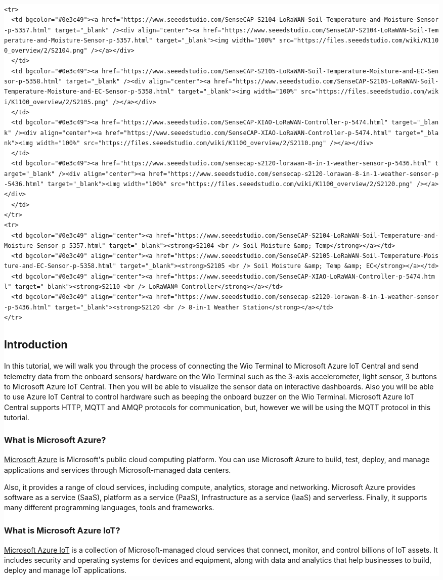     <tr>
      <td bgcolor="#0e3c49"><a href="https://www.seeedstudio.com/SenseCAP-S2104-LoRaWAN-Soil-Temperature-and-Moisture-Sensor-p-5357.html" target="_blank" /><div align="center"><a href="https://www.seeedstudio.com/SenseCAP-S2104-LoRaWAN-Soil-Temperature-and-Moisture-Sensor-p-5357.html" target="_blank"><img width="100%" src="https://files.seeedstudio.com/wiki/K1100_overview/2/S2104.png" /></a></div>
      </td>
      <td bgcolor="#0e3c49"><a href="https://www.seeedstudio.com/SenseCAP-S2105-LoRaWAN-Soil-Temperature-Moisture-and-EC-Sensor-p-5358.html" target="_blank" /><div align="center"><a href="https://www.seeedstudio.com/SenseCAP-S2105-LoRaWAN-Soil-Temperature-Moisture-and-EC-Sensor-p-5358.html" target="_blank"><img width="100%" src="https://files.seeedstudio.com/wiki/K1100_overview/2/S2105.png" /></a></div>
      </td>
      <td bgcolor="#0e3c49"><a href="https://www.seeedstudio.com/SenseCAP-XIAO-LoRaWAN-Controller-p-5474.html" target="_blank" /><div align="center"><a href="https://www.seeedstudio.com/SenseCAP-XIAO-LoRaWAN-Controller-p-5474.html" target="_blank"><img width="100%" src="https://files.seeedstudio.com/wiki/K1100_overview/2/S2110.png" /></a></div>
      </td>
      <td bgcolor="#0e3c49"><a href="https://www.seeedstudio.com/sensecap-s2120-lorawan-8-in-1-weather-sensor-p-5436.html" target="_blank" /><div align="center"><a href="https://www.seeedstudio.com/sensecap-s2120-lorawan-8-in-1-weather-sensor-p-5436.html" target="_blank"><img width="100%" src="https://files.seeedstudio.com/wiki/K1100_overview/2/S2120.png" /></a></div>
      </td>
    </tr>
    <tr>
      <td bgcolor="#0e3c49" align="center"><a href="https://www.seeedstudio.com/SenseCAP-S2104-LoRaWAN-Soil-Temperature-and-Moisture-Sensor-p-5357.html" target="_blank"><strong>S2104 <br /> Soil Moisture &amp; Temp</strong></a></td>
      <td bgcolor="#0e3c49" align="center"><a href="https://www.seeedstudio.com/SenseCAP-S2105-LoRaWAN-Soil-Temperature-Moisture-and-EC-Sensor-p-5358.html" target="_blank"><strong>S2105 <br /> Soil Moisture &amp; Temp &amp; EC</strong></a></td>
      <td bgcolor="#0e3c49" align="center"><a href="https://www.seeedstudio.com/SenseCAP-XIAO-LoRaWAN-Controller-p-5474.html" target="_blank"><strong>S2110 <br /> LoRaWAN® Controller</strong></a></td>
      <td bgcolor="#0e3c49" align="center"><a href="https://www.seeedstudio.com/sensecap-s2120-lorawan-8-in-1-weather-sensor-p-5436.html" target="_blank"><strong>S2120 <br /> 8-in-1 Weather Station</strong></a></td>
    </tr>
  </tbody></table>

## Introduction

In this tutorial, we will walk you through the process of connecting the Wio Terminal to Microsoft Azure IoT Central and send telemetry data from the onboard sensors/ hardware on the Wio Terminal such as the 3-axis accelerometer, light sensor, 3 buttons to Microsoft Azure IoT Central. Then you will be able to visualize the sensor data on interactive dashboards. Also you will be able to use Azure IoT Central to control hardware such as beeping the onboard buzzer on the Wio Terminal. Microsoft Azure IoT Central supports HTTP, MQTT and AMQP protocols for communication, but, however we will be using the MQTT protocol in this tutorial.

### What is Microsoft Azure?

[Microsoft Azure](https://azure.microsoft.com) is Microsoft's public cloud computing platform. You can use Microsoft Azure to build, test, deploy, and manage applications and services through Microsoft-managed data centers.

Also, it provides a range of cloud services, including compute, analytics, storage and networking. Microsoft Azure provides software as a service (SaaS), platform as a service (PaaS), Infrastructure as a service (IaaS) and serverless. Finally, it supports many different programming languages, tools and frameworks.

### What is Microsoft Azure IoT?

[Microsoft Azure IoT](https://azure.microsoft.com/en-us/overview/iot) is a collection of Microsoft-managed cloud services that connect, monitor, and control billions of IoT assets. It includes security and operating systems for devices and equipment, along with data and analytics that help businesses to build, deploy and manage IoT applications.

